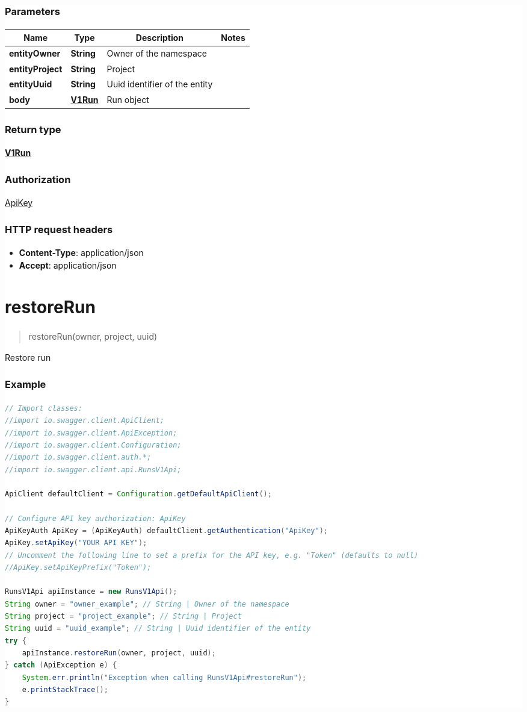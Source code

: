 ### Parameters

Name | Type | Description  | Notes
------------- | ------------- | ------------- | -------------
 **entityOwner** | **String**| Owner of the namespace |
 **entityProject** | **String**| Project |
 **entityUuid** | **String**| Uuid identifier of the entity |
 **body** | [**V1Run**](V1Run.md)| Run object |

### Return type

[**V1Run**](V1Run.md)

### Authorization

[ApiKey](../README.md#ApiKey)

### HTTP request headers

 - **Content-Type**: application/json
 - **Accept**: application/json

<a name="restoreRun"></a>
# **restoreRun**
> restoreRun(owner, project, uuid)

Restore run

### Example
```java
// Import classes:
//import io.swagger.client.ApiClient;
//import io.swagger.client.ApiException;
//import io.swagger.client.Configuration;
//import io.swagger.client.auth.*;
//import io.swagger.client.api.RunsV1Api;

ApiClient defaultClient = Configuration.getDefaultApiClient();

// Configure API key authorization: ApiKey
ApiKeyAuth ApiKey = (ApiKeyAuth) defaultClient.getAuthentication("ApiKey");
ApiKey.setApiKey("YOUR API KEY");
// Uncomment the following line to set a prefix for the API key, e.g. "Token" (defaults to null)
//ApiKey.setApiKeyPrefix("Token");

RunsV1Api apiInstance = new RunsV1Api();
String owner = "owner_example"; // String | Owner of the namespace
String project = "project_example"; // String | Project
String uuid = "uuid_example"; // String | Uuid identifier of the entity
try {
    apiInstance.restoreRun(owner, project, uuid);
} catch (ApiException e) {
    System.err.println("Exception when calling RunsV1Api#restoreRun");
    e.printStackTrace();
}
```
